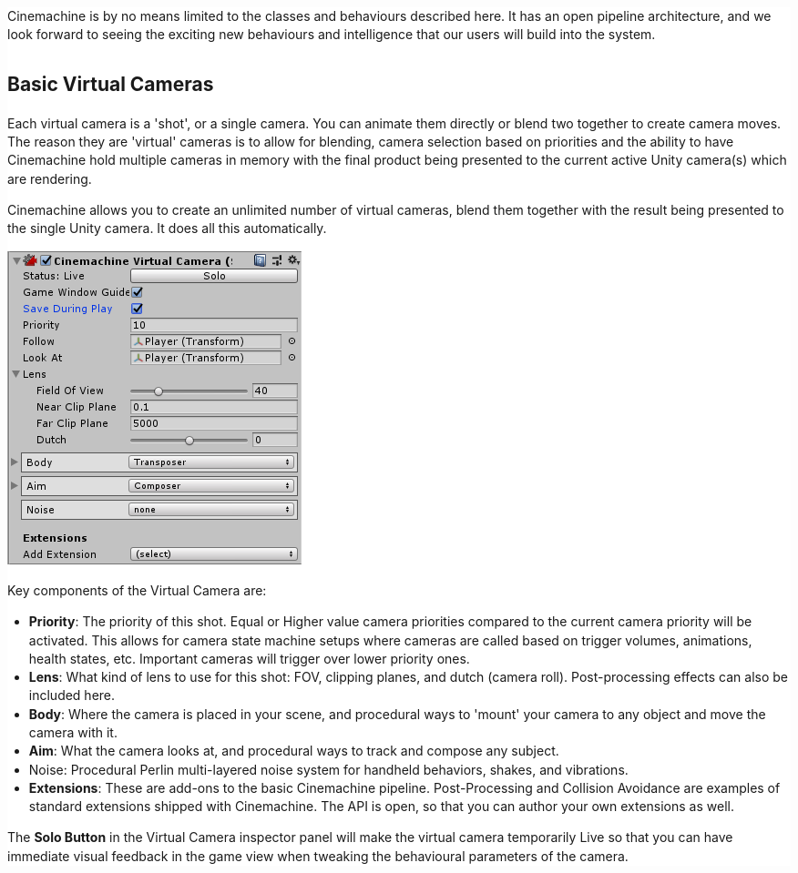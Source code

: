 Cinemachine is by no means limited to the classes and behaviours described here.  It has an open pipeline architecture, and we look forward to seeing the exciting new behaviours and intelligence that our users will build into the system.

## Basic Virtual Cameras

Each virtual camera is a 'shot', or a single camera. You can animate them directly or blend two together to create camera moves. The reason they are 'virtual' cameras is to allow for blending, camera selection based on priorities and the ability to have Cinemachine hold multiple cameras in memory with the final product being presented to the current active Unity camera(s) which are rendering. 

Cinemachine allows you to create an unlimited number of virtual cameras, blend them together with the result being presented to the single Unity camera.   It does all this automatically.

![Virtual Camera Inspector](images/VcamInspector.png)

Key components of the Virtual Camera are:

* **Priority**:  The priority of this shot.  Equal or Higher value camera priorities compared to the current camera priority will be activated.  This allows for camera state machine setups where cameras are called based on trigger volumes, animations, health states, etc.  Important cameras will trigger over lower priority ones.
* **Lens**:  What kind of lens to use for this shot: FOV, clipping planes, and dutch (camera roll).  Post-processing effects can also be included here.
* **Body**: Where the camera is placed in your scene, and procedural ways to 'mount' your camera to any object and move the camera with it.
* **Aim**:  What the camera looks at, and procedural ways to track and compose any subject.
* Noise:  Procedural Perlin multi-layered noise system for handheld behaviors, shakes, and vibrations.
* **Extensions**:  These are add-ons to the basic Cinemachine pipeline.  Post-Processing and Collision Avoidance are examples of standard extensions shipped with Cinemachine.  The API is open, so that you can author your own extensions as well.

The **Solo Button** in the Virtual Camera inspector panel will make the virtual camera temporarily Live so that you can have immediate visual feedback in the game view when tweaking the behavioural parameters of the camera.
